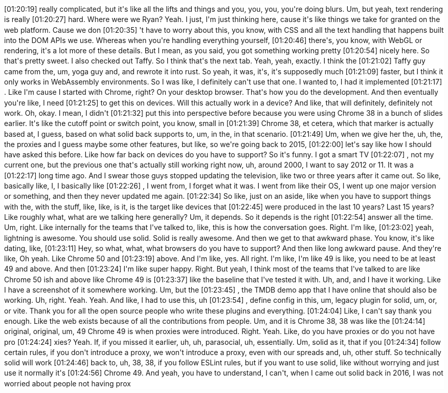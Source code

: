 [01:20:19]  really complicated, but it's like all the lifts and things and you, you, you, you're doing blurs. Um, but yeah, text rendering is really
[01:20:27]  hard. Where were we Ryan? Yeah. I just, I'm just thinking here, cause it's like things we take for granted on the web platform. Cause we don
[01:20:35] 't have to worry about this, you know, with CSS and all the text handling that happens built into the DOM APIs we use. Whereas when you're handling everything yourself,
[01:20:46]  there's, you know, with WebGL or rendering, it's a lot more of these details. But I mean, as you said, you got something working pretty
[01:20:54]  nicely here. So that's pretty sweet. I also checked out Taffy. So I think that's the next tab. Yeah, yeah, exactly. I think the
[01:21:02]  Taffy guy came from the, um, yoga guy and, and rewrote it into rust. So yeah, it was, it's, it's supposedly much
[01:21:09]  faster, but I think it only works in WebAssembly environments. So I was like, I definitely can't use that one. I wanted to, I had it implemented
[01:21:17] . Like I'm cause I started with Chrome, right? On your desktop browser. That's how you do the development. And then eventually you're like, I need
[01:21:25]  to get this on devices. Will this actually work in a device? And like, that will definitely, definitely not work. Oh, okay. I mean, I didn't
[01:21:32]  put this into perspective before because you were using Chrome 38 in a bunch of slides earlier. It's like the cutoff point or switch point, you know, small in
[01:21:39]  Chrome 38, et cetera, which that marker is actually based at, I guess, based on what solid back supports to, um, in the, in that scenario.
[01:21:49]  Um, when we give her the, uh, the, the proxies and I guess maybe some other features, but like, so we're going back to 2015,
[01:22:00]  let's say like how I should have asked this before. Like how far back on devices do you have to support? So it's funny. I got a smart TV
[01:22:07] , not my current one, but the previous one that's actually still working right now, uh, around 2000, I want to say 2012 or 11. It was a
[01:22:17]  long time ago. And I swear those guys stopped updating the television, like two or three years after it came out. So like, basically like, I, I basically like
[01:22:26] , I went from, I forget what it was. I went from like their OS, I went up one major version or something, and then they never updated me again.
[01:22:34]  So like, just on an aside, like when you have to support things with the, with the stuff, like, like, is it, is the target like devices that
[01:22:45]  were produced in the last 10 years? Last 15 years? Like roughly what, what are we talking here generally? Um, it depends. So it depends is the right
[01:22:54]  answer all the time. Um, right. Like internally for the teams that I've talked to, like, this is how the conversation goes. Right. I'm like,
[01:23:02]  yeah, lightning is awesome. You should use solid. Solid is really awesome. And then we get to that awkward phase. You know, it's like dating, like,
[01:23:11]  Hey, so what, what, what browsers do you have to support? And then like long awkward pause. And they're like, Oh yeah. Like Chrome 50 and
[01:23:19]  above. And I'm like, yes. All right. I'm like, I'm like 49 is like, you need to be at least 49 and above. And then
[01:23:24]  I'm like super happy. Right. But yeah, I think most of the teams that I've talked to are like Chrome 50 ish and above like Chrome 49 is
[01:23:37]  like the baseline that I've tested it with. Uh, and, and I have it working. Like I have a screenshot of it somewhere working. Um, but the
[01:23:45] , the TMDB demo app that I have online that should also be working. Uh, right. Yeah. Yeah. And like, I had to use this, uh
[01:23:54] , define config in this, um, legacy plugin for solid, um, or, or vite. Thank you for all the open source people who write these plugins and everything.
[01:24:04]  Like, I can't say thank you enough. Like the web exists because of all the contributions from people. Um, and it is Chrome 38, 38 was like the
[01:24:14]  original, original, um, 49 Chrome 49 is when proxies were introduced. Right. Yeah. Like, do you have proxies or do you not have pro
[01:24:24] xies? Yeah. If, if you missed it earlier, uh, uh, parasocial, uh, essentially. Um, solid as it, that if you
[01:24:34]  follow certain rules, if you don't introduce a proxy, we won't introduce a proxy, even with our spreads and, uh, other stuff. So technically solid will work
[01:24:46]  back to, uh, 38, 38, if you follow ESLint rules, but if you want to use solid, like without worrying and just use it normally it's
[01:24:56]  Chrome 49. And yeah, you have to understand, I can't, when I came out solid back in 2016, I was not worried about people not having prox